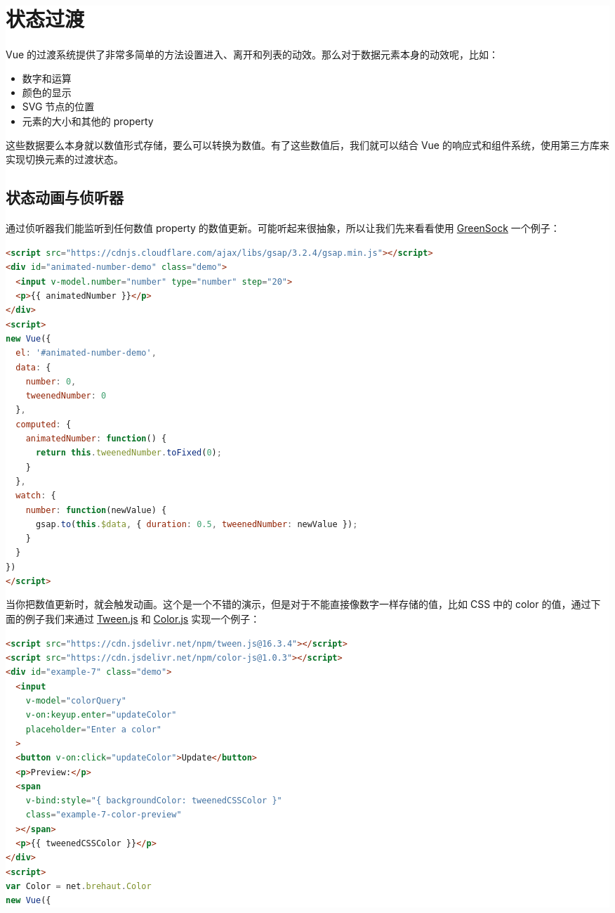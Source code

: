 # 状态过渡

Vue 的过渡系统提供了非常多简单的方法设置进入、离开和列表的动效。那么对于数据元素本身的动效呢，比如：

- 数字和运算
- 颜色的显示
- SVG 节点的位置
- 元素的大小和其他的 property

这些数据要么本身就以数值形式存储，要么可以转换为数值。有了这些数值后，我们就可以结合 Vue 的响应式和组件系统，使用第三方库来实现切换元素的过渡状态。

## 状态动画与侦听器

通过侦听器我们能监听到任何数值 property 的数值更新。可能听起来很抽象，所以让我们先来看看使用 [GreenSock](https://greensock.com/) 一个例子：

``` html
<script src="https://cdnjs.cloudflare.com/ajax/libs/gsap/3.2.4/gsap.min.js"></script>
<div id="animated-number-demo" class="demo">
  <input v-model.number="number" type="number" step="20">
  <p>{{ animatedNumber }}</p>
</div>
<script>
new Vue({
  el: '#animated-number-demo',
  data: {
    number: 0,
    tweenedNumber: 0
  },
  computed: {
    animatedNumber: function() {
      return this.tweenedNumber.toFixed(0);
    }
  },
  watch: {
    number: function(newValue) {
      gsap.to(this.$data, { duration: 0.5, tweenedNumber: newValue });
    }
  }
})
</script>
```

当你把数值更新时，就会触发动画。这个是一个不错的演示，但是对于不能直接像数字一样存储的值，比如 CSS 中的 color 的值，通过下面的例子我们来通过 [Tween.js](https://github.com/tweenjs/tween.js) 和 [Color.js](https://github.com/brehaut/color-js) 实现一个例子：

``` html
<script src="https://cdn.jsdelivr.net/npm/tween.js@16.3.4"></script>
<script src="https://cdn.jsdelivr.net/npm/color-js@1.0.3"></script>
<div id="example-7" class="demo">
  <input
    v-model="colorQuery"
    v-on:keyup.enter="updateColor"
    placeholder="Enter a color"
  >
  <button v-on:click="updateColor">Update</button>
  <p>Preview:</p>
  <span
    v-bind:style="{ backgroundColor: tweenedCSSColor }"
    class="example-7-color-preview"
  ></span>
  <p>{{ tweenedCSSColor }}</p>
</div>
<script>
var Color = net.brehaut.Color
new Vue({
```